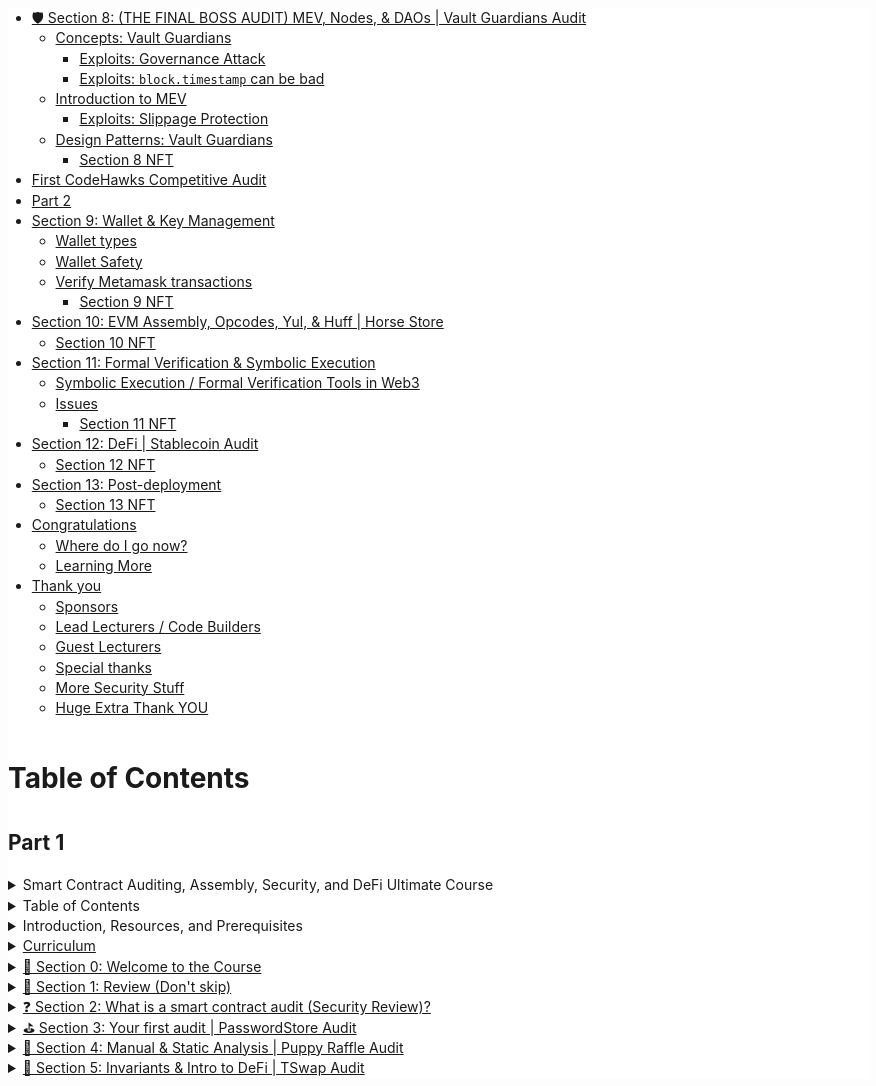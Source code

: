 - [🛡️ Section 8: (THE FINAL BOSS AUDIT) MEV, Nodes, \& DAOs | Vault Guardians Audit](#️-section-8-the-final-boss-audit-mev-nodes--daos--vault-guardians-audit)
  - [Concepts: Vault Guardians](#concepts-vault-guardians)
    - [Exploits: Governance Attack](#exploits-governance-attack)
    - [Exploits: `block.timestamp` can be bad](#exploits-blocktimestamp-can-be-bad)
  - [Introduction to MEV](#introduction-to-mev)
    - [Exploits: Slippage Protection](#exploits-slippage-protection)
  - [Design Patterns: Vault Guardians](#design-patterns-vault-guardians)
    - [Section 8 NFT](#section-8-nft)
- [First CodeHawks Competitive Audit](#first-codehawks-competitive-audit)
- [Part 2](#part-2-1)
- [Section 9: Wallet \& Key Management](#section-9-wallet--key-management)
  - [Wallet types](#wallet-types)
  - [Wallet Safety](#wallet-safety)
  - [Verify Metamask transactions](#verify-metamask-transactions)
    - [Section 9 NFT](#section-9-nft)
- [Section 10: EVM Assembly, Opcodes, Yul, \& Huff | Horse Store](#section-10-evm-assembly-opcodes-yul--huff--horse-store)
    - [Section 10 NFT](#section-10-nft)
- [Section 11: Formal Verification \& Symbolic Execution](#section-11-formal-verification--symbolic-execution)
  - [Symbolic Execution / Formal Verification Tools in Web3](#symbolic-execution--formal-verification-tools-in-web3)
  - [Issues](#issues)
    - [Section 11 NFT](#section-11-nft)
- [Section 12: DeFi | Stablecoin Audit](#section-12-defi--stablecoin-audit)
    - [Section 12 NFT](#section-12-nft)
- [Section 13: Post-deployment](#section-13-post-deployment)
    - [Section 13 NFT](#section-13-nft)
- [Congratulations](#congratulations)
  - [Where do I go now?](#where-do-i-go-now)
  - [Learning More](#learning-more)
- [Thank you](#thank-you)
  - [Sponsors](#sponsors)
  - [Lead Lecturers / Code Builders](#lead-lecturers--code-builders)
  - [Guest Lecturers](#guest-lecturers)
  - [Special thanks](#special-thanks)
  - [More Security Stuff](#more-security-stuff)
  - [Huge Extra Thank YOU](#huge-extra-thank-you)


# Table of Contents

## Part 1
<details><summary>Smart Contract Auditing, Assembly, Security, and DeFi Ultimate Course</summary></details>
<details><summary>Table of Contents</summary></details>
<details><summary>Introduction, Resources, and Prerequisites</summary></details>
<details><summary><a href="#curriculum">Curriculum</a></summary></details>
<details><summary><a href="#-section-0-welcome-to-the-course">🤗 Section 0: Welcome to the Course</a></summary></details>
<details><summary><a href="#-section-1-review-dont-skip">🐸 Section 1: Review (Don't skip)</a></summary></details>
<details><summary><a href="#-section-2-what-is-a-smart-contract-audit-security-review">❓ Section 2: What is a smart contract audit (Security Review)?</a></summary></details>
<details><summary><a href="#️-section-3-your-first-audit-security-review--passwordstore-audit">⛳️ Section 3: Your first audit | PasswordStore Audit</a></summary></details>
<details><summary><a href="#-section-4-manual--static-analysis--puppy-raffle-audit">🐶 Section 4: Manual & Static Analysis | Puppy Raffle Audit</summary></details>
<details><summary><a href="#-section-5-invariants--intro-to-defi--tswap-audit">🔄 Section 5: Invariants & Intro to DeFi | TSwap Audit</a></summary></details>